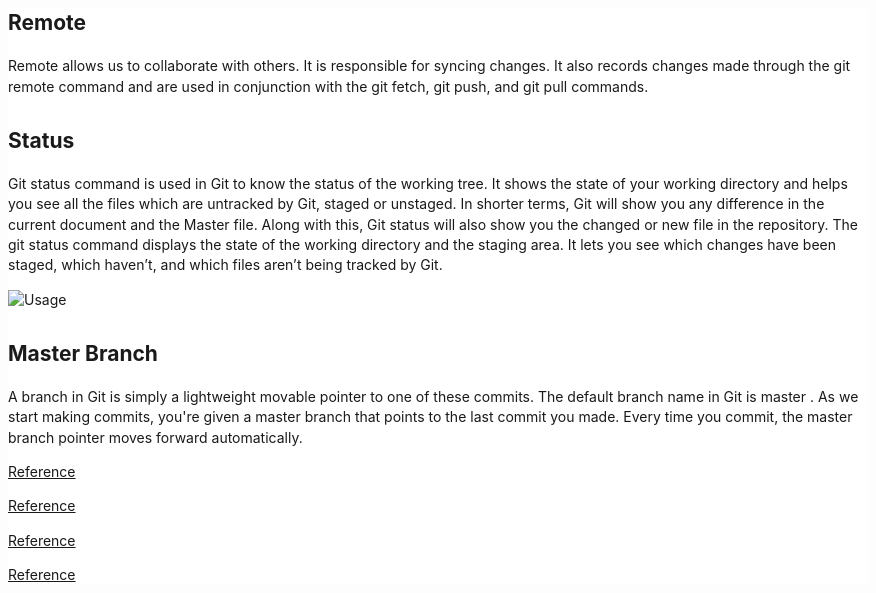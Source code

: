 ## Remote
Remote allows us to collaborate with others. It is responsible for syncing changes. It also records changes made through the git remote command and are used in conjunction with the git fetch, git push, and git pull commands. 

## Status
Git status command is used in Git to know the status of the working tree. It shows the state of your working directory and helps you see all the files which are untracked by Git, staged or unstaged. In shorter terms, Git will show you any difference in the current document and the Master file. Along with this, Git status will also show you the changed or new file in the repository.
The git status command displays the state of the working directory and the staging area. It lets you see which changes have been staged, which haven’t, and which files aren’t being tracked by Git.

![Usage](https://github.com/pyruskimo/LarryTaiyeImages/blob/master/Status.PNG)


## Master Branch
A branch in Git is simply a lightweight movable pointer to one of these commits. The default branch name in Git is master . As we start making commits, you're given a master branch that points to the last commit you made. Every time you commit, the master branch pointer moves forward automatically.


[Reference](https://guides.github.com/introduction/git-handbook/)

[Reference](https://www.atlassian.com/git/tutorials/using-branches)

[Reference](https://www.atlassian.com/git/tutorials/saving-changes/git-commit)

[Reference](https://www.atlassian.com/git/tutorials)
        
        
